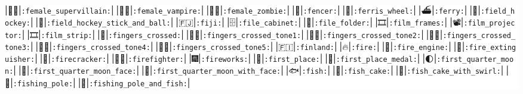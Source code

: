 |🦹‍♀️|`:female_supervillain:`|
|🧛‍♀️|`:female_vampire:`|
|🧟‍♀️|`:female_zombie:`|
|🤺|`:fencer:`|
|🎡|`:ferris_wheel:`|
|⛴️|`:ferry:`|
|🏑|`:field_hockey:`|
|🏑|`:field_hockey_stick_and_ball:`|
|🇫🇯|`:fiji:`|
|🗄️|`:file_cabinet:`|
|📁|`:file_folder:`|
|🎞️|`:film_frames:`|
|📽️|`:film_projector:`|
|🎞️|`:film_strip:`|
|🤞|`:fingers_crossed:`|
|🤞🏻|`:fingers_crossed_tone1:`|
|🤞🏼|`:fingers_crossed_tone2:`|
|🤞🏽|`:fingers_crossed_tone3:`|
|🤞🏾|`:fingers_crossed_tone4:`|
|🤞🏿|`:fingers_crossed_tone5:`|
|🇫🇮|`:finland:`|
|🔥|`:fire:`|
|🚒|`:fire_engine:`|
|🧯|`:fire_extinguisher:`|
|🧨|`:firecracker:`|
|🧑‍🚒|`:firefighter:`|
|🎆|`:fireworks:`|
|🥇|`:first_place:`|
|🥇|`:first_place_medal:`|
|🌓|`:first_quarter_moon:`|
|🌛|`:first_quarter_moon_face:`|
|🌛|`:first_quarter_moon_with_face:`|
|🐟|`:fish:`|
|🍥|`:fish_cake:`|
|🍥|`:fish_cake_with_swirl:`|
|🎣|`:fishing_pole:`|
|🎣|`:fishing_pole_and_fish:`|